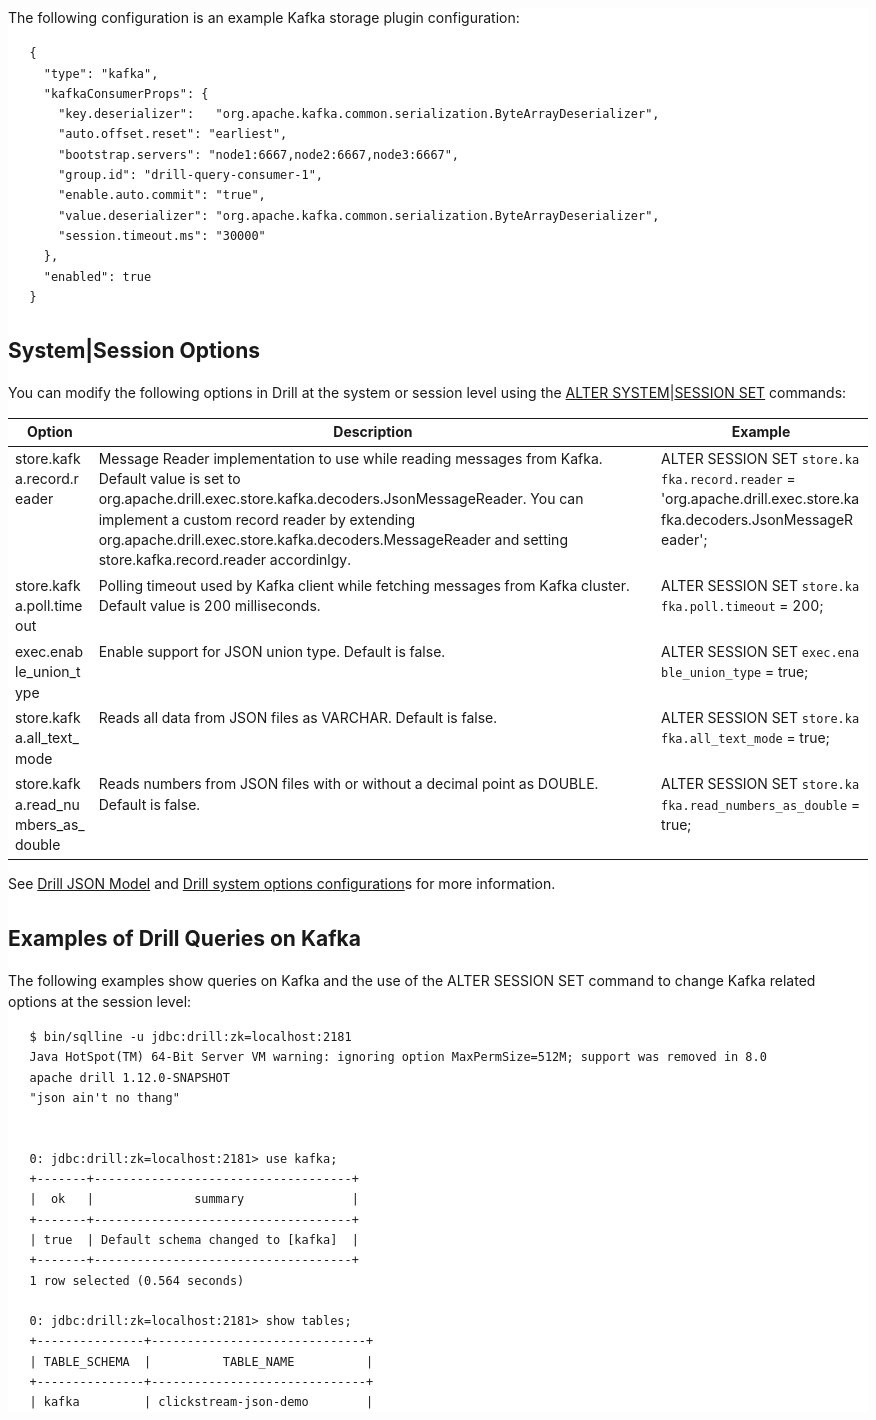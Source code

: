 The following configuration is an example Kafka storage plugin configuration:

```text
   {
     "type": "kafka",
     "kafkaConsumerProps": {
       "key.deserializer":   "org.apache.kafka.common.serialization.ByteArrayDeserializer",
       "auto.offset.reset": "earliest",
       "bootstrap.servers": "node1:6667,node2:6667,node3:6667",
       "group.id": "drill-query-consumer-1",
       "enable.auto.commit": "true",
       "value.deserializer": "org.apache.kafka.common.serialization.ByteArrayDeserializer",
       "session.timeout.ms": "30000"
     },
     "enabled": true
   }  
```

## System|Session Options

You can modify the following options in Drill at the system or session level using the [ALTER SYSTEM](https://drill.apache.org/docs/alter-system/)|[SESSION SET](https://drill.apache.org/docs/set/) commands:

| Option                             | Description                                                  | Example                                                      |
| ---------------------------------- | ------------------------------------------------------------ | ------------------------------------------------------------ |
| store.kafka.record.reader          | Message Reader implementation to use while reading messages from Kafka. Default value is set to org.apache.drill.exec.store.kafka.decoders.JsonMessageReader. You can implement a custom record reader by extending org.apache.drill.exec.store.kafka.decoders.MessageReader and setting store.kafka.record.reader accordinlgy. | ALTER SESSION SET `store.kafka.record.reader` = 'org.apache.drill.exec.store.kafka.decoders.JsonMessageReader'; |
| store.kafka.poll.timeout           | Polling timeout used by Kafka client while fetching messages from Kafka cluster. Default value is 200 milliseconds. | ALTER SESSION SET `store.kafka.poll.timeout` = 200;          |
| exec.enable_union_type             | Enable support for JSON union type. Default is false.        | ALTER SESSION SET `exec.enable_union_type` = true;           |
| store.kafka.all_text_mode          | Reads all data from JSON files as VARCHAR. Default is false. | ALTER SESSION SET `store.kafka.all_text_mode` = true;        |
| store.kafka.read_numbers_as_double | Reads numbers from JSON files with or without a decimal point as DOUBLE. Default is false. | ALTER SESSION SET `store.kafka.read_numbers_as_double` = true; |

See [Drill JSON Model](https://drill.apache.org/docs/json-data-model/) and [Drill system options configuration](https://drill.apache.org/docs/configuration-options-introduction/)s for more information.

## Examples of Drill Queries on Kafka

The following examples show queries on Kafka and the use of the ALTER SESSION SET command to change Kafka related options at the session level:

```text
   $ bin/sqlline -u jdbc:drill:zk=localhost:2181
   Java HotSpot(TM) 64-Bit Server VM warning: ignoring option MaxPermSize=512M; support was removed in 8.0
   apache drill 1.12.0-SNAPSHOT
   "json ain't no thang"  


   0: jdbc:drill:zk=localhost:2181> use kafka;
   +-------+------------------------------------+
   |  ok   |              summary               |
   +-------+------------------------------------+
   | true  | Default schema changed to [kafka]  |
   +-------+------------------------------------+
   1 row selected (0.564 seconds)  

   0: jdbc:drill:zk=localhost:2181> show tables;
   +---------------+------------------------------+
   | TABLE_SCHEMA  |          TABLE_NAME          |
   +---------------+------------------------------+
   | kafka         | clickstream-json-demo        |
```